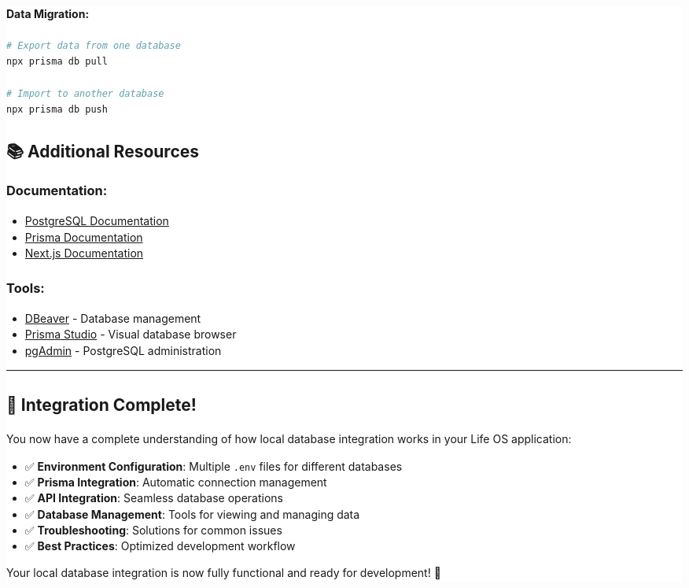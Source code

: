 #### Data Migration:
```bash
# Export data from one database
npx prisma db pull

# Import to another database
npx prisma db push
```

## 📚 Additional Resources

### Documentation:
- [PostgreSQL Documentation](https://www.postgresql.org/docs/)
- [Prisma Documentation](https://www.prisma.io/docs/)
- [Next.js Documentation](https://nextjs.org/docs)

### Tools:
- [DBeaver](https://dbeaver.io/) - Database management
- [Prisma Studio](https://www.prisma.io/studio) - Visual database browser
- [pgAdmin](https://www.pgadmin.org/) - PostgreSQL administration

---

## 🎉 Integration Complete!

You now have a complete understanding of how local database integration works in your Life OS application:

- ✅ **Environment Configuration**: Multiple `.env` files for different databases
- ✅ **Prisma Integration**: Automatic connection management
- ✅ **API Integration**: Seamless database operations
- ✅ **Database Management**: Tools for viewing and managing data
- ✅ **Troubleshooting**: Solutions for common issues
- ✅ **Best Practices**: Optimized development workflow

Your local database integration is now fully functional and ready for development! 🚀 